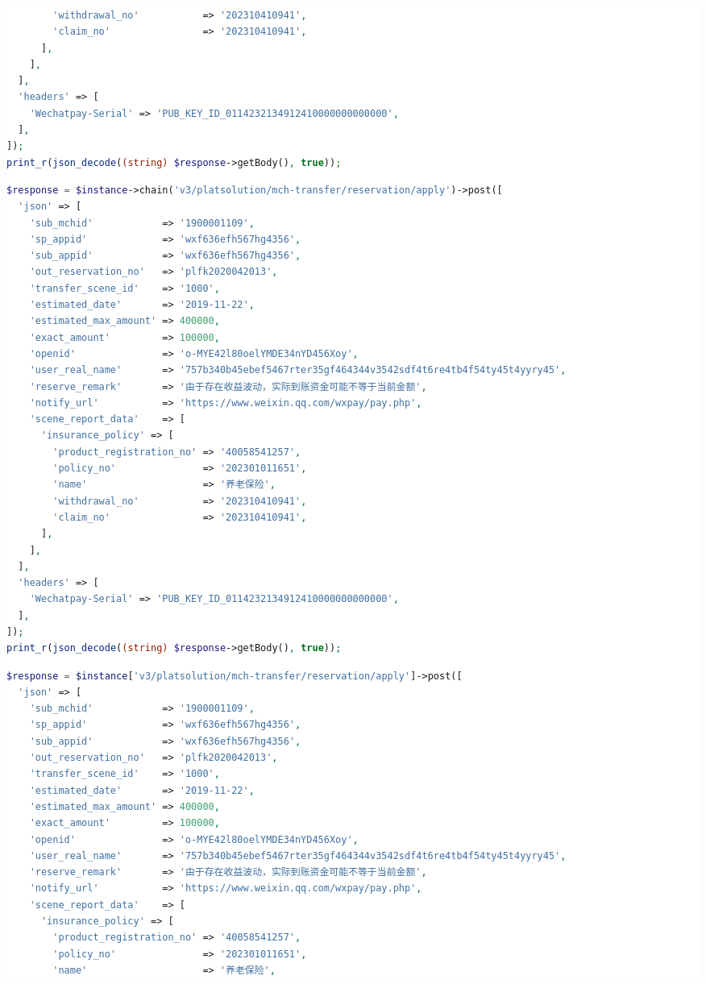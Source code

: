 ```php [同步纯链式]
        'withdrawal_no'           => '202310410941',
        'claim_no'                => '202310410941',
      ],
    ],
  ],
  'headers' => [
    'Wechatpay-Serial' => 'PUB_KEY_ID_0114232134912410000000000000',
  ],
]);
print_r(json_decode((string) $response->getBody(), true));
```

```php [同步声明式]
$response = $instance->chain('v3/platsolution/mch-transfer/reservation/apply')->post([
  'json' => [
    'sub_mchid'            => '1900001109',
    'sp_appid'             => 'wxf636efh567hg4356',
    'sub_appid'            => 'wxf636efh567hg4356',
    'out_reservation_no'   => 'plfk2020042013',
    'transfer_scene_id'    => '1000',
    'estimated_date'       => '2019-11-22',
    'estimated_max_amount' => 400000,
    'exact_amount'         => 100000,
    'openid'               => 'o-MYE42l80oelYMDE34nYD456Xoy',
    'user_real_name'       => '757b340b45ebef5467rter35gf464344v3542sdf4t6re4tb4f54ty45t4yyry45',
    'reserve_remark'       => '由于存在收益波动，实际到账资金可能不等于当前金额',
    'notify_url'           => 'https://www.weixin.qq.com/wxpay/pay.php',
    'scene_report_data'    => [
      'insurance_policy' => [
        'product_registration_no' => '40058541257',
        'policy_no'               => '202301011651',
        'name'                    => '养老保险',
        'withdrawal_no'           => '202310410941',
        'claim_no'                => '202310410941',
      ],
    ],
  ],
  'headers' => [
    'Wechatpay-Serial' => 'PUB_KEY_ID_0114232134912410000000000000',
  ],
]);
print_r(json_decode((string) $response->getBody(), true));
```

```php [同步属性式]
$response = $instance['v3/platsolution/mch-transfer/reservation/apply']->post([
  'json' => [
    'sub_mchid'            => '1900001109',
    'sp_appid'             => 'wxf636efh567hg4356',
    'sub_appid'            => 'wxf636efh567hg4356',
    'out_reservation_no'   => 'plfk2020042013',
    'transfer_scene_id'    => '1000',
    'estimated_date'       => '2019-11-22',
    'estimated_max_amount' => 400000,
    'exact_amount'         => 100000,
    'openid'               => 'o-MYE42l80oelYMDE34nYD456Xoy',
    'user_real_name'       => '757b340b45ebef5467rter35gf464344v3542sdf4t6re4tb4f54ty45t4yyry45',
    'reserve_remark'       => '由于存在收益波动，实际到账资金可能不等于当前金额',
    'notify_url'           => 'https://www.weixin.qq.com/wxpay/pay.php',
    'scene_report_data'    => [
      'insurance_policy' => [
        'product_registration_no' => '40058541257',
        'policy_no'               => '202301011651',
        'name'                    => '养老保险',
```